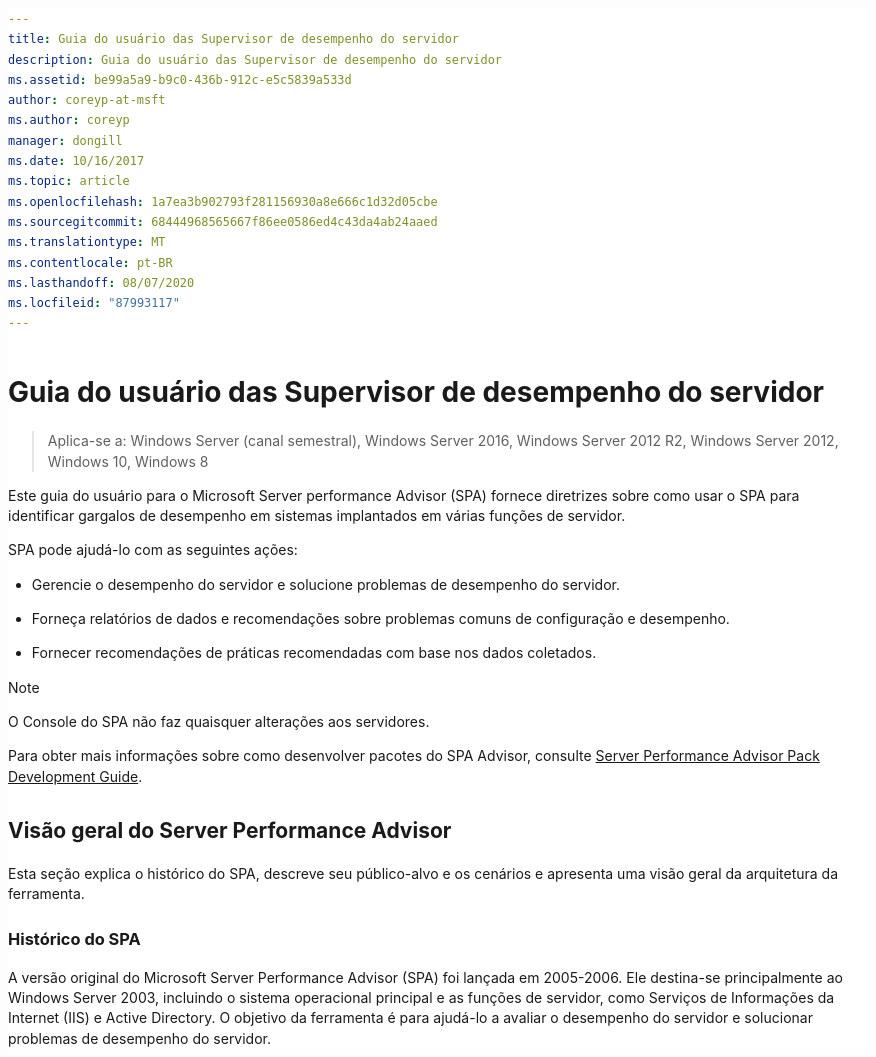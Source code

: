 ```yaml
---
title: Guia do usuário das Supervisor de desempenho do servidor
description: Guia do usuário das Supervisor de desempenho do servidor
ms.assetid: be99a5a9-b9c0-436b-912c-e5c5839a533d
author: coreyp-at-msft
ms.author: coreyp
manager: dongill
ms.date: 10/16/2017
ms.topic: article
ms.openlocfilehash: 1a7ea3b902793f281156930a8e666c1d32d05cbe
ms.sourcegitcommit: 68444968565667f86ee0586ed4c43da4ab24aaed
ms.translationtype: MT
ms.contentlocale: pt-BR
ms.lasthandoff: 08/07/2020
ms.locfileid: "87993117"
---
```

# <a name="server-performance-advisor-users-guide"></a>Guia do usuário das Supervisor de desempenho do servidor

>Aplica-se a: Windows Server (canal semestral), Windows Server 2016, Windows Server 2012 R2, Windows Server 2012, Windows 10, Windows 8

Este guia do usuário para o Microsoft Server performance Advisor (SPA) fornece diretrizes sobre como usar o SPA para identificar gargalos de desempenho em sistemas implantados em várias funções de servidor.

SPA pode ajudá-lo com as seguintes ações:

* Gerencie o desempenho do servidor e solucione problemas de desempenho do servidor.

* Forneça relatórios de dados e recomendações sobre problemas comuns de configuração e desempenho.

* Fornecer recomendações de práticas recomendadas com base nos dados coletados.

> [!NOTE]
> O Console do SPA não faz quaisquer alterações aos servidores.

Para obter mais informações sobre como desenvolver pacotes do SPA Advisor, consulte [Server Performance Advisor Pack Development Guide](server-performance-advisor-pack-development-guide.md).

## <a name="server-performance-advisor-overview"></a>Visão geral do Server Performance Advisor


Esta seção explica o histórico do SPA, descreve seu público-alvo e os cenários e apresenta uma visão geral da arquitetura da ferramenta.

### <a name="history-of-spa"></a>Histórico do SPA

A versão original do Microsoft Server Performance Advisor (SPA) foi lançada em 2005-2006. Ele destina-se principalmente ao Windows Server 2003, incluindo o sistema operacional principal e as funções de servidor, como Serviços de Informações da Internet (IIS) e Active Directory. O objetivo da ferramenta é para ajudá-lo a avaliar o desempenho do servidor e solucionar problemas de desempenho do servidor.
